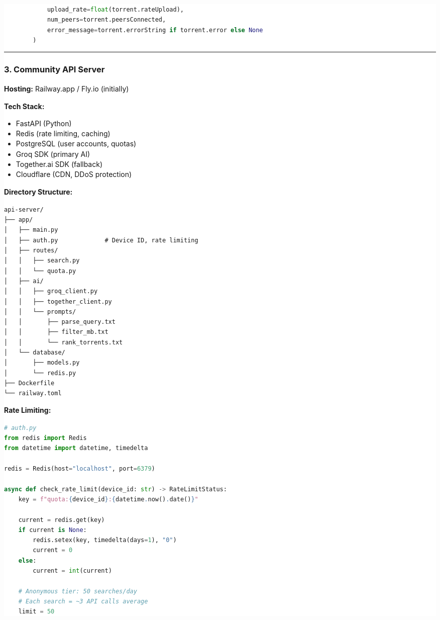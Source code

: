 ```python
            upload_rate=float(torrent.rateUpload),
            num_peers=torrent.peersConnected,
            error_message=torrent.errorString if torrent.error else None
        )
```

---

### 3. Community API Server

**Hosting:** Railway.app / Fly.io (initially)

**Tech Stack:**
- FastAPI (Python)
- Redis (rate limiting, caching)
- PostgreSQL (user accounts, quotas)
- Groq SDK (primary AI)
- Together.ai SDK (fallback)
- Cloudflare (CDN, DDoS protection)

**Directory Structure:**
```
api-server/
├── app/
│   ├── main.py
│   ├── auth.py             # Device ID, rate limiting
│   ├── routes/
│   │   ├── search.py
│   │   └── quota.py
│   ├── ai/
│   │   ├── groq_client.py
│   │   ├── together_client.py
│   │   └── prompts/
│   │       ├── parse_query.txt
│   │       ├── filter_mb.txt
│   │       └── rank_torrents.txt
│   └── database/
│       ├── models.py
│       └── redis.py
├── Dockerfile
└── railway.toml
```

**Rate Limiting:**

```python
# auth.py
from redis import Redis
from datetime import datetime, timedelta

redis = Redis(host="localhost", port=6379)

async def check_rate_limit(device_id: str) -> RateLimitStatus:
    key = f"quota:{device_id}:{datetime.now().date()}"

    current = redis.get(key)
    if current is None:
        redis.setex(key, timedelta(days=1), "0")
        current = 0
    else:
        current = int(current)

    # Anonymous tier: 50 searches/day
    # Each search = ~3 API calls average
    limit = 50

```